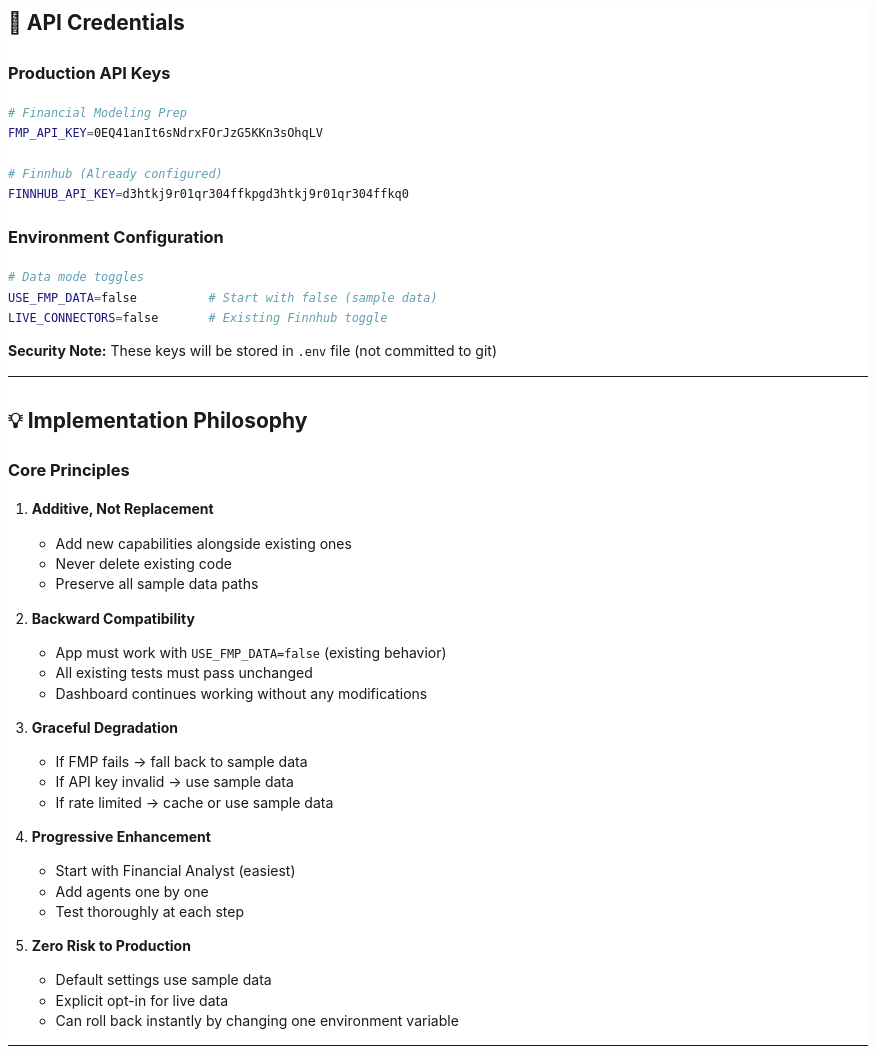 
## 🔑 API Credentials

### Production API Keys
```bash
# Financial Modeling Prep
FMP_API_KEY=0EQ41anIt6sNdrxFOrJzG5KKn3sOhqLV

# Finnhub (Already configured)
FINNHUB_API_KEY=d3htkj9r01qr304ffkpgd3htkj9r01qr304ffkq0
```

### Environment Configuration
```bash
# Data mode toggles
USE_FMP_DATA=false          # Start with false (sample data)
LIVE_CONNECTORS=false       # Existing Finnhub toggle
```

**Security Note:** These keys will be stored in `.env` file (not committed to git)

---

## 💡 Implementation Philosophy

### Core Principles

1. **Additive, Not Replacement**
   - Add new capabilities alongside existing ones
   - Never delete existing code
   - Preserve all sample data paths

2. **Backward Compatibility**
   - App must work with `USE_FMP_DATA=false` (existing behavior)
   - All existing tests must pass unchanged
   - Dashboard continues working without any modifications

3. **Graceful Degradation**
   - If FMP fails → fall back to sample data
   - If API key invalid → use sample data
   - If rate limited → cache or use sample data

4. **Progressive Enhancement**
   - Start with Financial Analyst (easiest)
   - Add agents one by one
   - Test thoroughly at each step

5. **Zero Risk to Production**
   - Default settings use sample data
   - Explicit opt-in for live data
   - Can roll back instantly by changing one environment variable

---
